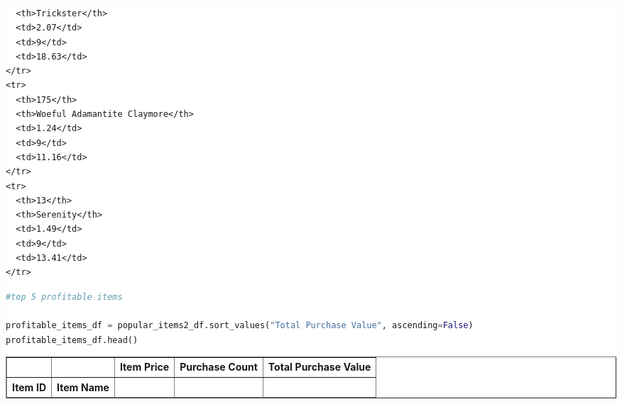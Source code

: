       <th>Trickster</th>
      <td>2.07</td>
      <td>9</td>
      <td>18.63</td>
    </tr>
    <tr>
      <th>175</th>
      <th>Woeful Adamantite Claymore</th>
      <td>1.24</td>
      <td>9</td>
      <td>11.16</td>
    </tr>
    <tr>
      <th>13</th>
      <th>Serenity</th>
      <td>1.49</td>
      <td>9</td>
      <td>13.41</td>
    </tr>
  </tbody>
</table>
</div>




```python
#top 5 profitable items

profitable_items_df = popular_items2_df.sort_values("Total Purchase Value", ascending=False)
profitable_items_df.head()
```




<div>
<style scoped>
    .dataframe tbody tr th:only-of-type {
        vertical-align: middle;
    }

    .dataframe tbody tr th {
        vertical-align: top;
    }

    .dataframe thead th {
        text-align: right;
    }
</style>
<table border="1" class="dataframe">
  <thead>
    <tr style="text-align: right;">
      <th></th>
      <th></th>
      <th>Item Price</th>
      <th>Purchase Count</th>
      <th>Total Purchase Value</th>
    </tr>
    <tr>
      <th>Item ID</th>
      <th>Item Name</th>
      <th></th>
      <th></th>
      <th></th>
    </tr>
  </thead>
  <tbody>